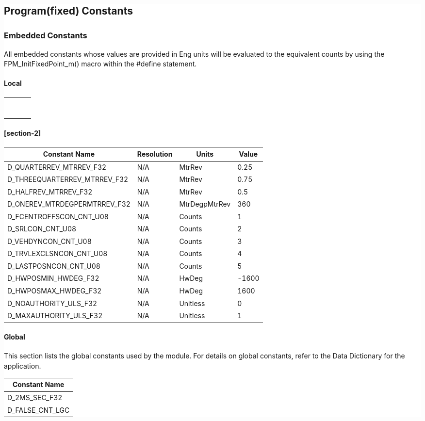 ## Program(fixed) Constants

### Embedded Constants

All embedded constants whose values are provided in Eng units will be
evaluated to the equivalent counts by using the FPM_InitFixedPoint_m()
macro within the \#define statement.

#### Local

|     |     |     |     |
|-----|-----|-----|-----|
|     |     |     |     |
|     |     |     |     |
|     |     |     |     |
|     |     |     |     |
|     |     |     |     |
|     |     |     |     |
|     |     |     |     |
|     |     |     |     |

####  [section-2]

| Constant Name                | Resolution | Units         | Value |
|------------------------------|------------|---------------|-------|
| D_QUARTERREV_MTRREV_F32      | N/A        | MtrRev        | 0.25  |
| D_THREEQUARTERREV_MTRREV_F32 | N/A        | MtrRev        | 0.75  |
| D_HALFREV_MTRREV_F32         | N/A        | MtrRev        | 0.5   |
| D_ONEREV_MTRDEGPERMTRREV_F32 | N/A        | MtrDegpMtrRev | 360   |
| D_FCENTROFFSCON_CNT_U08      | N/A        | Counts        | 1     |
| D_SRLCON_CNT_U08             | N/A        | Counts        | 2     |
| D_VEHDYNCON_CNT_U08          | N/A        | Counts        | 3     |
| D_TRVLEXCLSNCON_CNT_U08      | N/A        | Counts        | 4     |
| D_LASTPOSNCON_CNT_U08        | N/A        | Counts        | 5     |
| D_HWPOSMIN_HWDEG_F32         | N/A        | HwDeg         | -1600 |
| D_HWPOSMAX_HWDEG_F32         | N/A        | HwDeg         | 1600  |
| D_NOAUTHORITY_ULS_F32        | N/A        | Unitless      | 0     |
| D_MAXAUTHORITY_ULS_F32       | N/A        | Unitless      | 1     |

#### Global

This section lists the global constants used by the module. For details
on global constants, refer to the Data Dictionary for the application.

| Constant Name          |
|------------------------|
| D_2MS_SEC_F32          |
| D_FALSE_CNT_LGC        |